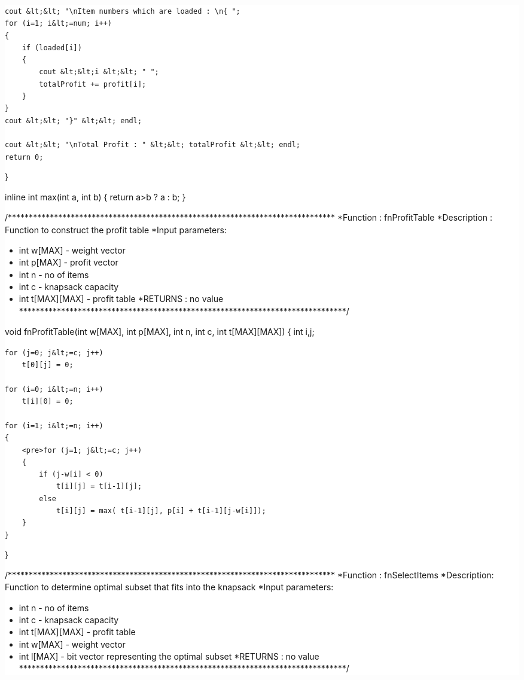 	cout &lt;&lt; "\nItem numbers which are loaded : \n{ ";
	for (i=1; i&lt;=num; i++)
	{
		if (loaded[i])
		{
			cout &lt;&lt;i &lt;&lt; " ";
			totalProfit += profit[i];
		}
	}
	cout &lt;&lt; "}" &lt;&lt; endl;

	cout &lt;&lt; "\nTotal Profit : " &lt;&lt; totalProfit &lt;&lt; endl;
	return 0;
}

inline int max(int a, int b)
{
	return a>b ? a : b;
}

/******************************************************************************
*Function	: fnProfitTable
*Description	: Function to construct the profit table 
*Input parameters:
*	int w[MAX]	-	weight vector
*	int p[MAX]	-	profit vector
*	int n	- no of items
*	int c	- knapsack capacity
*	int t[MAX][MAX] - profit table
*RETURNS	: no value
******************************************************************************/

void fnProfitTable(int w[MAX], int p[MAX], int n, int c, int t[MAX][MAX])
{
	int i,j;

	for (j=0; j&lt;=c; j++)
		t[0][j] = 0;

	for (i=0; i&lt;=n; i++)
		t[i][0] = 0;

	for (i=1; i&lt;=n; i++)
	{
		<pre>for (j=1; j&lt;=c; j++)
		{
			if (j-w[i] < 0)
				t[i][j] = t[i-1][j];
			else
				t[i][j] = max( t[i-1][j], p[i] + t[i-1][j-w[i]]);
		}
	}
}

/******************************************************************************
*Function	: fnSelectItems
*Description: Function to determine optimal subset that fits into the knapsack
*Input parameters:
*	int n	- no of items
*	int c	- knapsack capacity
*	int t[MAX][MAX] - profit table
*	int w[MAX]	-	weight vector
*	int l[MAX]	-	bit vector representing the optimal subset
*RETURNS	: no value
******************************************************************************/
